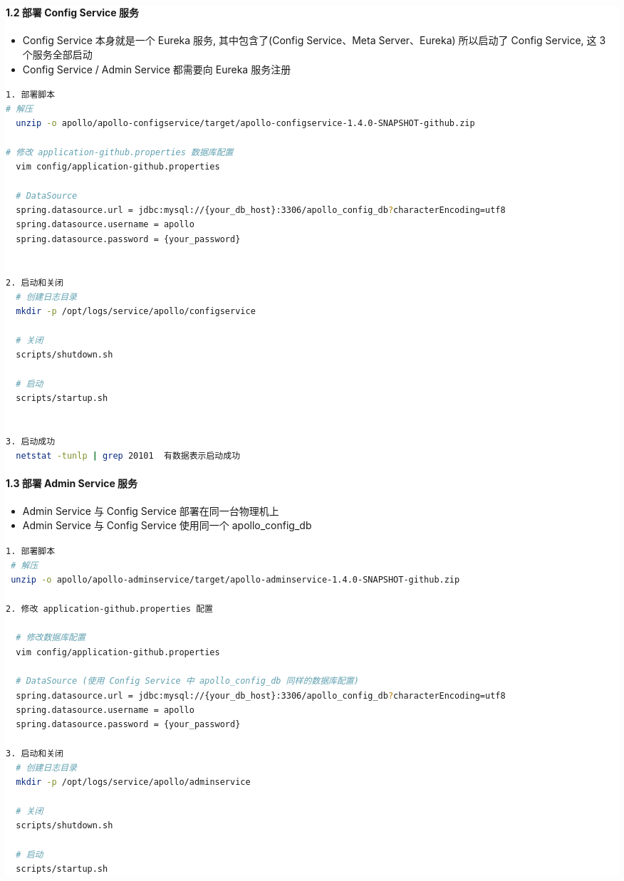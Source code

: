 #### 1.2 部署 Config Service 服务

- Config Service 本身就是一个 Eureka 服务, 其中包含了(Config Service、Meta Server、Eureka) 所以启动了 Config Service, 这 3 个服务全部启动
- Config Service / Admin Service 都需要向 Eureka 服务注册

``` sh
1. 部署脚本
# 解压
  unzip -o apollo/apollo-configservice/target/apollo-configservice-1.4.0-SNAPSHOT-github.zip

# 修改 application-github.properties 数据库配置
  vim config/application-github.properties

  # DataSource
  spring.datasource.url = jdbc:mysql://{your_db_host}:3306/apollo_config_db?characterEncoding=utf8
  spring.datasource.username = apollo
  spring.datasource.password = {your_password}


2. 启动和关闭
  # 创建日志目录
  mkdir -p /opt/logs/service/apollo/configservice

  # 关闭
  scripts/shutdown.sh

  # 启动
  scripts/startup.sh


3. 启动成功
  netstat -tunlp | grep 20101  有数据表示启动成功
```


#### 1.3 部署 Admin Service 服务

- Admin Service 与 Config Service 部署在同一台物理机上
- Admin Service 与 Config Service 使用同一个 apollo_config_db

``` sh
1. 部署脚本
 # 解压
 unzip -o apollo/apollo-adminservice/target/apollo-adminservice-1.4.0-SNAPSHOT-github.zip

2. 修改 application-github.properties 配置

  # 修改数据库配置
  vim config/application-github.properties

  # DataSource (使用 Config Service 中 apollo_config_db 同样的数据库配置)
  spring.datasource.url = jdbc:mysql://{your_db_host}:3306/apollo_config_db?characterEncoding=utf8
  spring.datasource.username = apollo
  spring.datasource.password = {your_password}

3. 启动和关闭
  # 创建日志目录
  mkdir -p /opt/logs/service/apollo/adminservice

  # 关闭
  scripts/shutdown.sh

  # 启动
  scripts/startup.sh

```